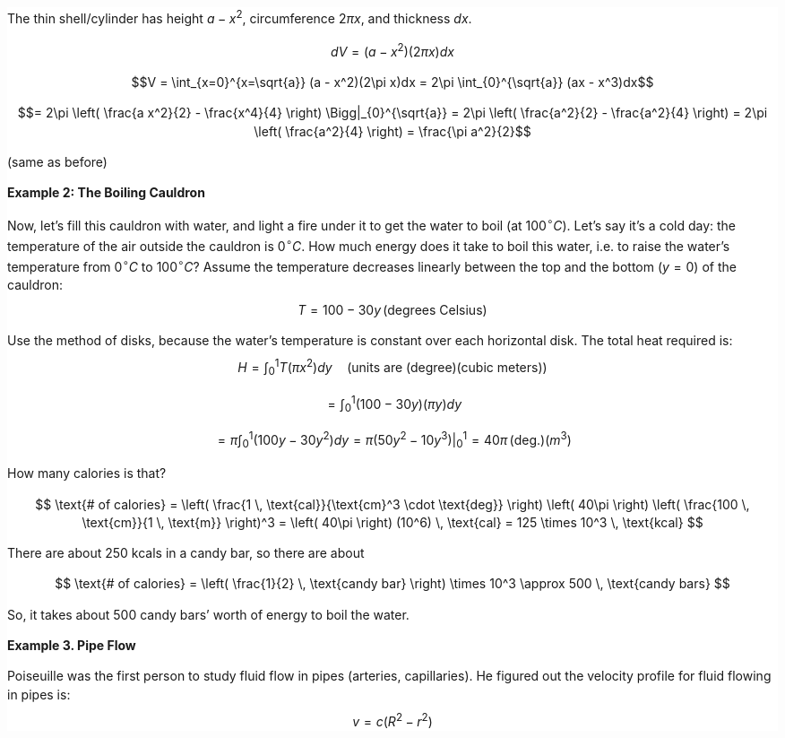 The thin shell/cylinder has height $a - x^2$, circumference $2\pi x$, and thickness $dx$.

$$dV = (a - x^2)(2\pi x)dx$$

$$V = \int_{x=0}^{x=\sqrt{a}} (a - x^2)(2\pi x)dx = 2\pi \int_{0}^{\sqrt{a}} (ax - x^3)dx$$

$$= 2\pi \left( \frac{a x^2}{2} - \frac{x^4}{4} \right) \Bigg|_{0}^{\sqrt{a}} = 2\pi \left( \frac{a^2}{2} - \frac{a^2}{4} \right) = 2\pi \left( \frac{a^2}{4} \right) = \frac{\pi a^2}{2}$$

(same as before)


**Example 2: The Boiling Cauldron**

Now, let’s fill this cauldron with water, and light a fire under it to get the water to boil (at $100^\circ C$). Let’s say it’s a cold day: the temperature of the air outside the cauldron is $0^\circ C$. How much energy does it take to boil this water, i.e. to raise the water’s temperature from $0^\circ C$ to $100^\circ C$? Assume the temperature decreases linearly between the top and the bottom ($y = 0$) of the cauldron:
$$ T = 100 - 30y \, (\text{degrees Celsius}) $$

Use the method of disks, because the water’s temperature is constant over each horizontal disk. The total heat required is:
$$
H = \int_{0}^{1} T(\pi x^2) dy \quad \text{(units are (degree)(cubic meters))}
$$

$$
= \int_{0}^{1} (100 - 30y) (\pi y) dy
$$

$$
= \pi \int_{0}^{1} (100y - 30y^2) dy = \pi (50y^2 - 10y^3) \Big|_{0}^{1} = 40\pi \, \text{(deg.})(m^3)
$$

How many calories is that?

$$
\text{# of calories} = \left( \frac{1 \, \text{cal}}{\text{cm}^3 \cdot \text{deg}} \right) \left( 40\pi \right) \left( \frac{100 \, \text{cm}}{1 \, \text{m}} \right)^3 = \left( 40\pi \right) (10^6) \, \text{cal} = 125 \times 10^3 \, \text{kcal}
$$

There are about 250 kcals in a candy bar, so there are about

$$
\text{# of calories} = \left( \frac{1}{2} \, \text{candy bar} \right) \times 10^3 \approx 500 \, \text{candy bars}
$$


So, it takes about 500 candy bars’ worth of energy to boil the water.


**Example 3. Pipe Flow**

Poiseuille was the first person to study fluid flow in pipes (arteries, capillaries). He figured out the velocity profile for fluid flowing in pipes is:
$$ v = c(R^2 - r^2) $$

